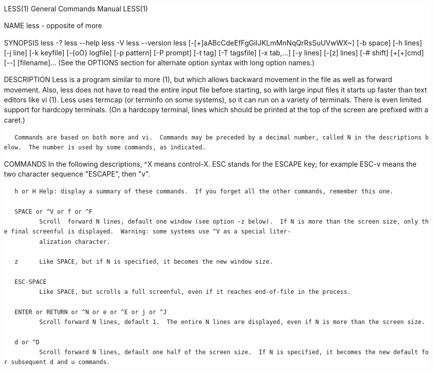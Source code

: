 LESS(1)                                                                                    General Commands Manual                                                                                    LESS(1)



NAME
       less - opposite of more

SYNOPSIS
       less -?
       less --help
       less -V
       less --version
       less [-[+]aABcCdeEfFgGiIJKLmMnNqQrRsSuUVwWX~]
            [-b space] [-h lines] [-j line] [-k keyfile]
            [-{oO} logfile] [-p pattern] [-P prompt] [-t tag]
            [-T tagsfile] [-x tab,...] [-y lines] [-[z] lines]
            [-# shift] [+[+]cmd] [--] [filename]...
       (See the OPTIONS section for alternate option syntax with long option names.)


DESCRIPTION
       Less  is  a  program similar to more (1), but which allows backward movement in the file as well as forward movement.  Also, less does not have to read the entire input file before starting, so with
       large input files it starts up faster than text editors like vi (1).  Less uses termcap (or terminfo on some systems), so it can run on a variety of terminals.  There is  even  limited  support  for
       hardcopy terminals.  (On a hardcopy terminal, lines which should be printed at the top of the screen are prefixed with a caret.)

       Commands are based on both more and vi.  Commands may be preceded by a decimal number, called N in the descriptions below.  The number is used by some commands, as indicated.


COMMANDS
       In the following descriptions, ^X means control-X.  ESC stands for the ESCAPE key; for example ESC-v means the two character sequence "ESCAPE", then "v".

       h or H Help: display a summary of these commands.  If you forget all the other commands, remember this one.

       SPACE or ^V or f or ^F
              Scroll  forward N lines, default one window (see option -z below).  If N is more than the screen size, only the final screenful is displayed.  Warning: some systems use ^V as a special liter‐
              alization character.

       z      Like SPACE, but if N is specified, it becomes the new window size.

       ESC-SPACE
              Like SPACE, but scrolls a full screenful, even if it reaches end-of-file in the process.

       ENTER or RETURN or ^N or e or ^E or j or ^J
              Scroll forward N lines, default 1.  The entire N lines are displayed, even if N is more than the screen size.

       d or ^D
              Scroll forward N lines, default one half of the screen size.  If N is specified, it becomes the new default for subsequent d and u commands.
